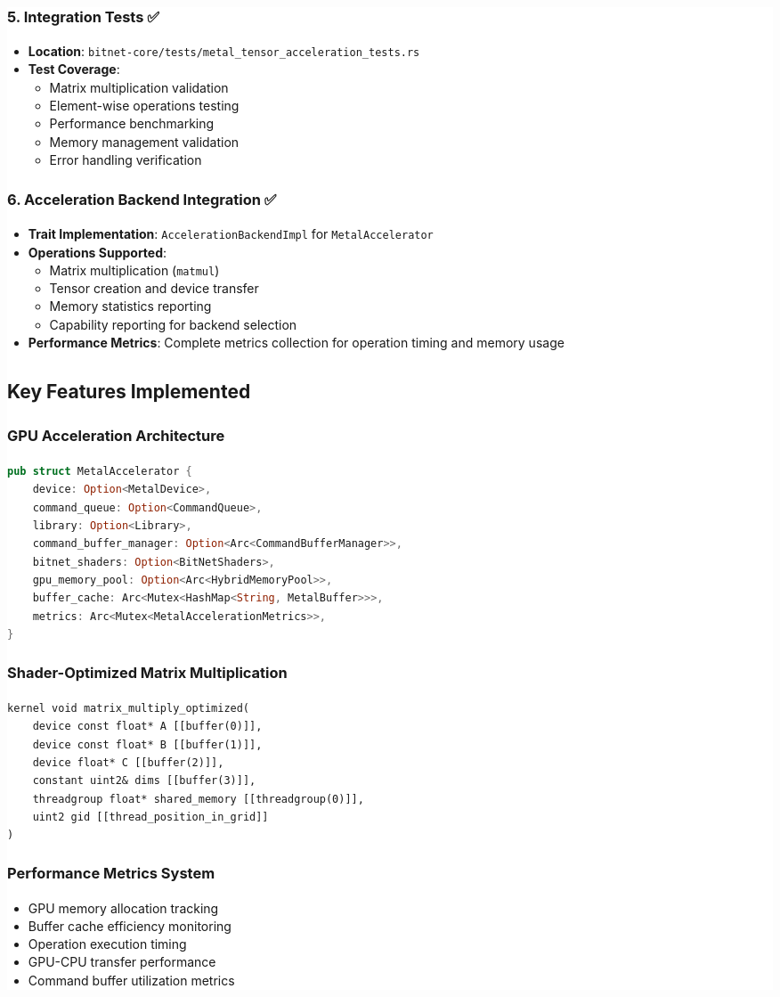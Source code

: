 ### 5. Integration Tests ✅
- **Location**: `bitnet-core/tests/metal_tensor_acceleration_tests.rs`
- **Test Coverage**:
  - Matrix multiplication validation
  - Element-wise operations testing
  - Performance benchmarking
  - Memory management validation
  - Error handling verification

### 6. Acceleration Backend Integration ✅
- **Trait Implementation**: `AccelerationBackendImpl` for `MetalAccelerator`
- **Operations Supported**:
  - Matrix multiplication (`matmul`)
  - Tensor creation and device transfer
  - Memory statistics reporting
  - Capability reporting for backend selection
- **Performance Metrics**: Complete metrics collection for operation timing and memory usage

## Key Features Implemented

### GPU Acceleration Architecture
```rust
pub struct MetalAccelerator {
    device: Option<MetalDevice>,
    command_queue: Option<CommandQueue>,
    library: Option<Library>,
    command_buffer_manager: Option<Arc<CommandBufferManager>>,
    bitnet_shaders: Option<BitNetShaders>,
    gpu_memory_pool: Option<Arc<HybridMemoryPool>>,
    buffer_cache: Arc<Mutex<HashMap<String, MetalBuffer>>>,
    metrics: Arc<Mutex<MetalAccelerationMetrics>>,
}
```

### Shader-Optimized Matrix Multiplication
```metal
kernel void matrix_multiply_optimized(
    device const float* A [[buffer(0)]],
    device const float* B [[buffer(1)]],
    device float* C [[buffer(2)]],
    constant uint2& dims [[buffer(3)]],
    threadgroup float* shared_memory [[threadgroup(0)]],
    uint2 gid [[thread_position_in_grid]]
)
```

### Performance Metrics System
- GPU memory allocation tracking
- Buffer cache efficiency monitoring
- Operation execution timing
- GPU-CPU transfer performance
- Command buffer utilization metrics
